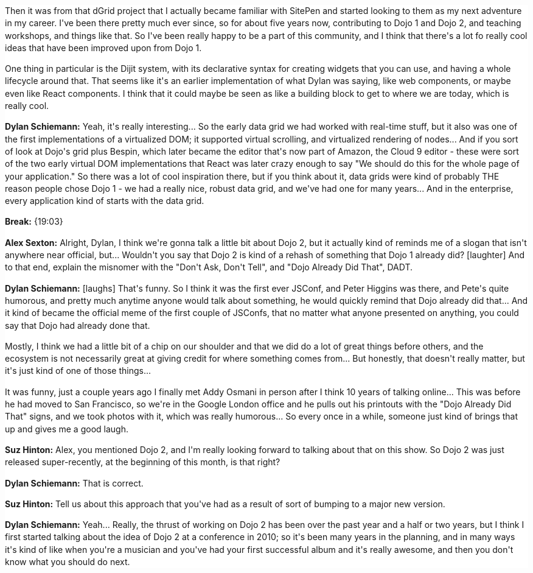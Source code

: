 Then it was from that dGrid project that I actually became familiar with SitePen and started looking to them as my next adventure in my career. I've been there pretty much ever since, so for about five years now, contributing to Dojo 1 and Dojo 2, and teaching workshops, and things like that. So I've been really happy to be a part of this community, and I think that there's a lot fo really cool ideas that have been improved upon from Dojo 1.

One thing in particular is the Dijit system, with its declarative syntax for creating widgets that you can use, and having a whole lifecycle around that. That seems like it's an earlier implementation of what Dylan was saying, like web components, or maybe even like React components. I think that it could maybe be seen as like a building block to get to where we are today, which is really cool.

**Dylan Schiemann:** Yeah, it's really interesting... So the early data grid we had worked with real-time stuff, but it also was one of the first implementations of a virtualized DOM; it supported virtual scrolling, and virtualized rendering of nodes... And if you sort of look at Dojo's grid plus Bespin, which later became the editor that's now part of Amazon, the Cloud 9 editor - these were sort of the two early virtual DOM implementations that React was later crazy enough to say "We should do this for the whole page of your application." So there was a lot of cool inspiration there, but if you think about it, data grids were kind of probably THE reason people chose Dojo 1 - we had a really nice, robust data grid, and we've had one for many years... And in the enterprise, every application kind of starts with the data grid.

**Break:** \{19:03\}

**Alex Sexton:** Alright, Dylan, I think we're gonna talk a little bit about Dojo 2, but it actually kind of reminds me of a slogan that isn't anywhere near official, but... Wouldn't you say that Dojo 2 is kind of a rehash of something that Dojo 1 already did? \[laughter\] And to that end, explain the misnomer with the "Don't Ask, Don't Tell", and "Dojo Already Did That", DADT.

**Dylan Schiemann:** \[laughs\] That's funny. So I think it was the first ever JSConf, and Peter Higgins was there, and Pete's quite humorous, and pretty much anytime anyone would talk about something, he would quickly remind that Dojo already did that... And it kind of became the official meme of the first couple of JSConfs, that no matter what anyone presented on anything, you could say that Dojo had already done that.

Mostly, I think we had a little bit of a chip on our shoulder and that we did do a lot of great things before others, and the ecosystem is not necessarily great at giving credit for where something comes from... But honestly, that doesn't really matter, but it's just kind of one of those things...

It was funny, just a couple years ago I finally met Addy Osmani in person after I think 10 years of talking online... This was before he had moved to San Francisco, so we're in the Google London office and he pulls out his printouts with the "Dojo Already Did That" signs, and we took photos with it, which was really humorous... So every once in a while, someone just kind of brings that up and gives me a good laugh.

**Suz Hinton:** Alex, you mentioned Dojo 2, and I'm really looking forward to talking about that on this show. So Dojo 2 was just released super-recently, at the beginning of this month, is that right?

**Dylan Schiemann:** That is correct.

**Suz Hinton:** Tell us about this approach that you've had as a result of sort of bumping to a major new version.

**Dylan Schiemann:** Yeah... Really, the thrust of working on Dojo 2 has been over the past year and a half or two years, but I think I first started talking about the idea of Dojo 2 at a conference in 2010; so it's been many years in the planning, and in many ways it's kind of like when you're a musician and you've had your first successful album and it's really awesome, and then you don't know what you should do next.

